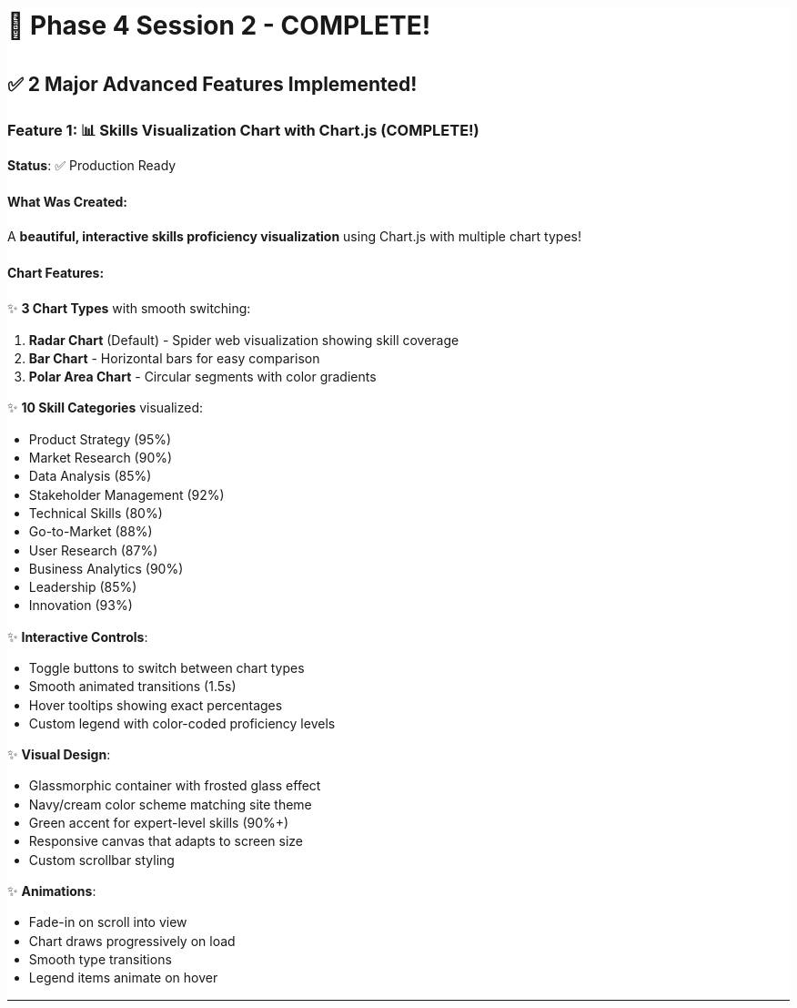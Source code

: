 # 🎉 Phase 4 Session 2 - COMPLETE!

## ✅ 2 Major Advanced Features Implemented!

### Feature 1: 📊 Skills Visualization Chart with Chart.js (COMPLETE!)
**Status**: ✅ Production Ready

#### What Was Created:
A **beautiful, interactive skills proficiency visualization** using Chart.js with multiple chart types!

#### Chart Features:
✨ **3 Chart Types** with smooth switching:
1. **Radar Chart** (Default) - Spider web visualization showing skill coverage
2. **Bar Chart** - Horizontal bars for easy comparison
3. **Polar Area Chart** - Circular segments with color gradients

✨ **10 Skill Categories** visualized:
- Product Strategy (95%)
- Market Research (90%)
- Data Analysis (85%)
- Stakeholder Management (92%)
- Technical Skills (80%)
- Go-to-Market (88%)
- User Research (87%)
- Business Analytics (90%)
- Leadership (85%)
- Innovation (93%)

✨ **Interactive Controls**:
- Toggle buttons to switch between chart types
- Smooth animated transitions (1.5s)
- Hover tooltips showing exact percentages
- Custom legend with color-coded proficiency levels

✨ **Visual Design**:
- Glassmorphic container with frosted glass effect
- Navy/cream color scheme matching site theme
- Green accent for expert-level skills (90%+)
- Responsive canvas that adapts to screen size
- Custom scrollbar styling

✨ **Animations**:
- Fade-in on scroll into view
- Chart draws progressively on load
- Smooth type transitions
- Legend items animate on hover

---
